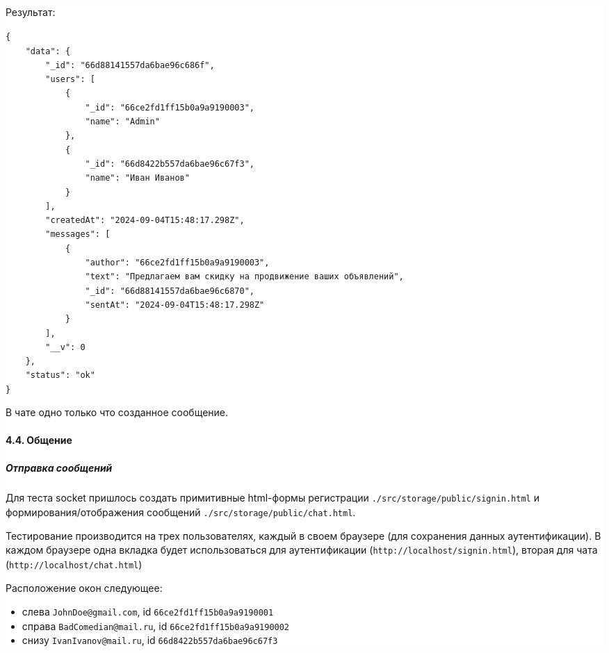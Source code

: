Результат: 
```
{
    "data": {
        "_id": "66d88141557da6bae96c686f",
        "users": [
            {
                "_id": "66ce2fd1ff15b0a9a9190003",
                "name": "Admin"
            },
            {
                "_id": "66d8422b557da6bae96c67f3",
                "name": "Иван Иванов"
            }
        ],
        "createdAt": "2024-09-04T15:48:17.298Z",
        "messages": [
            {
                "author": "66ce2fd1ff15b0a9a9190003",
                "text": "Предлагаем вам скидку на продвижение ваших объявлений",
                "_id": "66d88141557da6bae96c6870",
                "sentAt": "2024-09-04T15:48:17.298Z"
            }
        ],
        "__v": 0
    },
    "status": "ok"
}
```

В чате одно только что созданное сообщение. 


#### 4.4. Общение 

##### Отправка сообщений 

Для теста socket пришлось создать примитивные html-формы регистрации `./src/storage/public/signin.html` и формирования/отображения сообщений `./src/storage/public/chat.html`.  

Тестирование производится на трех пользователях, каждый в своем браузере (для сохранения данных аутентификации). В каждом браузере одна вкладка будет использоваться для аутентификации (`http://localhost/signin.html`), вторая для чата (`http://localhost/chat.html`)

Расположение окон следующее: 
* слева `JohnDoe@gmail.com`, id `66ce2fd1ff15b0a9a9190001` 
* справа `BadComedian@mail.ru`, id `66ce2fd1ff15b0a9a9190002` 
* снизу `IvanIvanov@mail.ru`, id `66d8422b557da6bae96c67f3`
